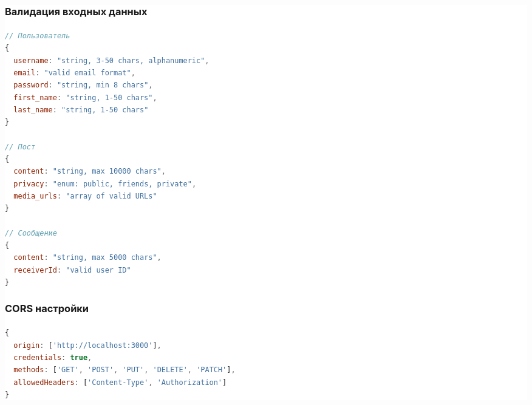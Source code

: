 ### Валидация входных данных
```javascript
// Пользователь
{
  username: "string, 3-50 chars, alphanumeric",
  email: "valid email format",
  password: "string, min 8 chars",
  first_name: "string, 1-50 chars",
  last_name: "string, 1-50 chars"
}

// Пост
{
  content: "string, max 10000 chars",
  privacy: "enum: public, friends, private",
  media_urls: "array of valid URLs"
}

// Сообщение
{
  content: "string, max 5000 chars",
  receiverId: "valid user ID"
}
```

### CORS настройки
```javascript
{
  origin: ['http://localhost:3000'],
  credentials: true,
  methods: ['GET', 'POST', 'PUT', 'DELETE', 'PATCH'],
  allowedHeaders: ['Content-Type', 'Authorization']
}
``` 